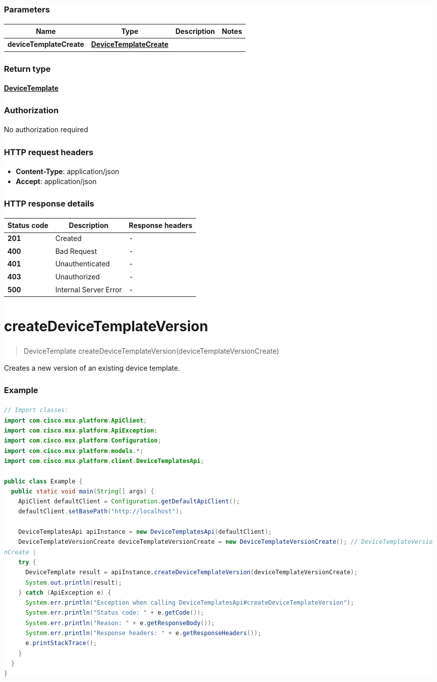 ### Parameters

Name | Type | Description  | Notes
------------- | ------------- | ------------- | -------------
 **deviceTemplateCreate** | [**DeviceTemplateCreate**](DeviceTemplateCreate.md)|  |

### Return type

[**DeviceTemplate**](DeviceTemplate.md)

### Authorization

No authorization required

### HTTP request headers

 - **Content-Type**: application/json
 - **Accept**: application/json

### HTTP response details
| Status code | Description | Response headers |
|-------------|-------------|------------------|
**201** | Created |  -  |
**400** | Bad Request |  -  |
**401** | Unauthenticated |  -  |
**403** | Unauthorized |  -  |
**500** | Internal Server Error |  -  |

<a name="createDeviceTemplateVersion"></a>
# **createDeviceTemplateVersion**
> DeviceTemplate createDeviceTemplateVersion(deviceTemplateVersionCreate)

Creates a new version of an existing device template.

### Example
```java
// Import classes:
import com.cisco.msx.platform.ApiClient;
import com.cisco.msx.platform.ApiException;
import com.cisco.msx.platform.Configuration;
import com.cisco.msx.platform.models.*;
import com.cisco.msx.platform.client.DeviceTemplatesApi;

public class Example {
  public static void main(String[] args) {
    ApiClient defaultClient = Configuration.getDefaultApiClient();
    defaultClient.setBasePath("http://localhost");

    DeviceTemplatesApi apiInstance = new DeviceTemplatesApi(defaultClient);
    DeviceTemplateVersionCreate deviceTemplateVersionCreate = new DeviceTemplateVersionCreate(); // DeviceTemplateVersionCreate | 
    try {
      DeviceTemplate result = apiInstance.createDeviceTemplateVersion(deviceTemplateVersionCreate);
      System.out.println(result);
    } catch (ApiException e) {
      System.err.println("Exception when calling DeviceTemplatesApi#createDeviceTemplateVersion");
      System.err.println("Status code: " + e.getCode());
      System.err.println("Reason: " + e.getResponseBody());
      System.err.println("Response headers: " + e.getResponseHeaders());
      e.printStackTrace();
    }
  }
}
```